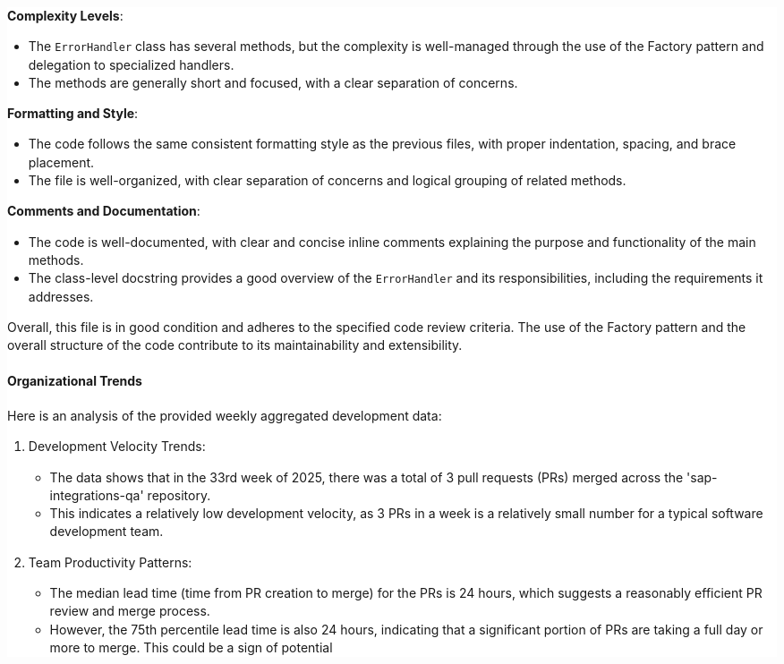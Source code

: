 **Complexity Levels**:
- The `ErrorHandler` class has several methods, but the complexity is well-managed through the use of the Factory pattern and delegation to specialized handlers.
- The methods are generally short and focused, with a clear separation of concerns.

**Formatting and Style**:
- The code follows the same consistent formatting style as the previous files, with proper indentation, spacing, and brace placement.
- The file is well-organized, with clear separation of concerns and logical grouping of related methods.

**Comments and Documentation**:
- The code is well-documented, with clear and concise inline comments explaining the purpose and functionality of the main methods.
- The class-level docstring provides a good overview of the `ErrorHandler` and its responsibilities, including the requirements it addresses.

Overall, this file is in good condition and adheres to the specified code review criteria. The use of the Factory pattern and the overall structure of the code contribute to its maintainability and extensibility.

#### Organizational Trends

Here is an analysis of the provided weekly aggregated development data:

1. Development Velocity Trends:
   - The data shows that in the 33rd week of 2025, there was a total of 3 pull requests (PRs) merged across the 'sap-integrations-qa' repository.
   - This indicates a relatively low development velocity, as 3 PRs in a week is a relatively small number for a typical software development team.

2. Team Productivity Patterns:
   - The median lead time (time from PR creation to merge) for the PRs is 24 hours, which suggests a reasonably efficient PR review and merge process.
   - However, the 75th percentile lead time is also 24 hours, indicating that a significant portion of PRs are taking a full day or more to merge. This could be a sign of potential
